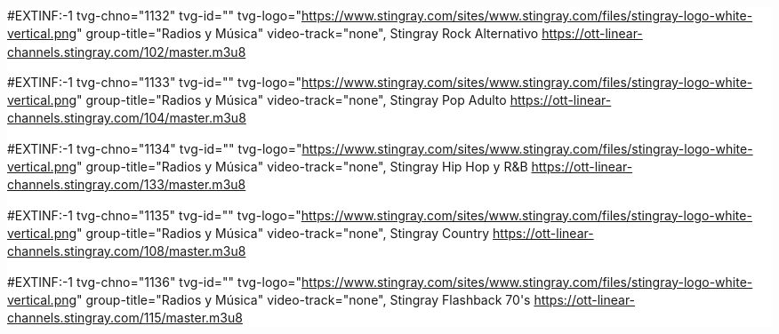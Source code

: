 #EXTINF:-1 tvg-chno="1132" tvg-id="" tvg-logo="https://www.stingray.com/sites/www.stingray.com/files/stingray-logo-white-vertical.png" group-title="Radios y Música" video-track="none", Stingray Rock Alternativo
https://ott-linear-channels.stingray.com/102/master.m3u8

#EXTINF:-1 tvg-chno="1133" tvg-id="" tvg-logo="https://www.stingray.com/sites/www.stingray.com/files/stingray-logo-white-vertical.png" group-title="Radios y Música" video-track="none", Stingray Pop Adulto
https://ott-linear-channels.stingray.com/104/master.m3u8

#EXTINF:-1  tvg-chno="1134" tvg-id="" tvg-logo="https://www.stingray.com/sites/www.stingray.com/files/stingray-logo-white-vertical.png" group-title="Radios y Música" video-track="none", Stingray Hip Hop y R&B
https://ott-linear-channels.stingray.com/133/master.m3u8

#EXTINF:-1  tvg-chno="1135" tvg-id="" tvg-logo="https://www.stingray.com/sites/www.stingray.com/files/stingray-logo-white-vertical.png" group-title="Radios y Música" video-track="none", Stingray Country
https://ott-linear-channels.stingray.com/108/master.m3u8

#EXTINF:-1 tvg-chno="1136" tvg-id="" tvg-logo="https://www.stingray.com/sites/www.stingray.com/files/stingray-logo-white-vertical.png" group-title="Radios y Música" video-track="none", Stingray Flashback 70's
https://ott-linear-channels.stingray.com/115/master.m3u8

